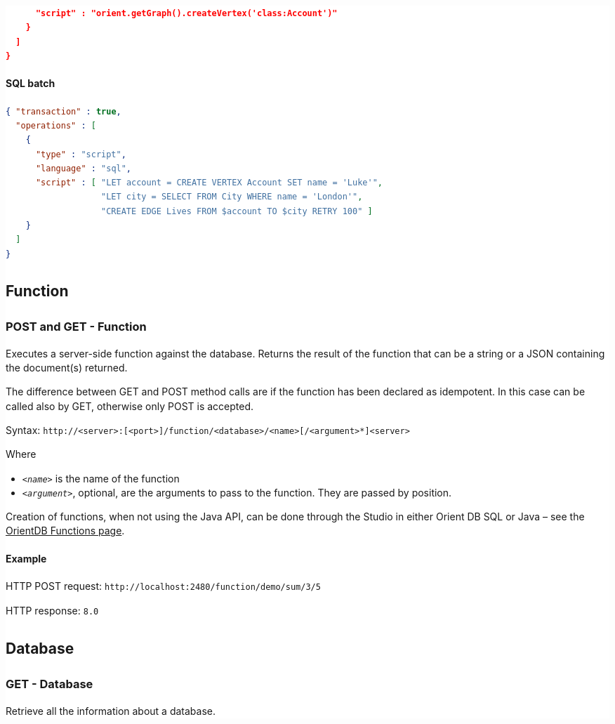 ```json
      "script" : "orient.getGraph().createVertex('class:Account')"
    }
  ]
}
```

#### SQL batch

```json
{ "transaction" : true,
  "operations" : [
    {
      "type" : "script",
      "language" : "sql",
      "script" : [ "LET account = CREATE VERTEX Account SET name = 'Luke'",
                   "LET city = SELECT FROM City WHERE name = 'London'",
                   "CREATE EDGE Lives FROM $account TO $city RETRY 100" ]
    }
  ]
}
```

## Function ##

### POST and GET - Function ###

Executes a server-side function against the database. Returns the result of the function that can be a string or a JSON containing the document(s) returned.

The difference between GET and POST method calls are if the function has been declared as idempotent. In this case can be called also by GET, otherwise only POST is accepted.

Syntax: `http://<server>:[<port>]/function/<database>/<name>[/<argument>*]<server>`

Where
- *`<name>`* is the name of the function
- *`<argument>`*, optional, are the arguments to pass to the function. They are passed by position.

Creation of functions, when not using the Java API, can be done through the Studio in either Orient DB SQL or Java – see the [OrientDB Functions page](Functions.md).

#### Example ###

HTTP POST request: `http://localhost:2480/function/demo/sum/3/5`

HTTP response: `8.0`


## Database ##

### GET - Database ###

Retrieve all the information about a database.
